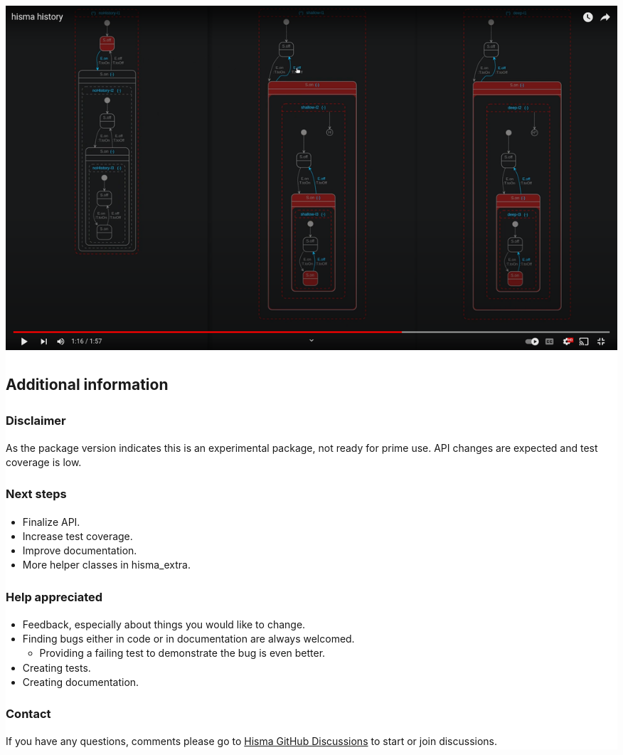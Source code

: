 [![hisma history example on YouTube](doc/resources/hisma_history_youtube.png)](https://youtu.be/f17P9PbJ6UI?cc_load_policy=1)

## Additional information

### Disclaimer

As the package version indicates this is an experimental package, not ready for prime use. API changes are expected and test coverage is low.

### Next steps

- Finalize API.
- Increase test coverage.
- Improve documentation.
- More helper classes in hisma_extra.

### Help appreciated

- Feedback, especially about things you would like to change.
- Finding bugs either in code or in documentation are always welcomed.
  - Providing a failing test to demonstrate the bug is even better.
- Creating tests.
- Creating documentation.

### Contact

If you have any questions, comments please go to [Hisma GitHub Discussions](https://github.com/tamas-p/hisma/discussions) to start or join discussions.

